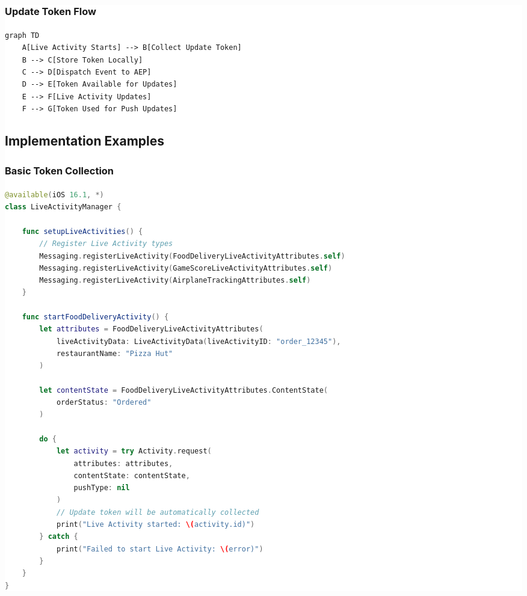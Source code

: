 ### Update Token Flow

```mermaid
graph TD
    A[Live Activity Starts] --> B[Collect Update Token]
    B --> C[Store Token Locally]
    C --> D[Dispatch Event to AEP]
    D --> E[Token Available for Updates]
    E --> F[Live Activity Updates]
    F --> G[Token Used for Push Updates]
```

## Implementation Examples

### Basic Token Collection

```swift
@available(iOS 16.1, *)
class LiveActivityManager {
    
    func setupLiveActivities() {
        // Register Live Activity types
        Messaging.registerLiveActivity(FoodDeliveryLiveActivityAttributes.self)
        Messaging.registerLiveActivity(GameScoreLiveActivityAttributes.self)
        Messaging.registerLiveActivity(AirplaneTrackingAttributes.self)
    }
    
    func startFoodDeliveryActivity() {
        let attributes = FoodDeliveryLiveActivityAttributes(
            liveActivityData: LiveActivityData(liveActivityID: "order_12345"),
            restaurantName: "Pizza Hut"
        )
        
        let contentState = FoodDeliveryLiveActivityAttributes.ContentState(
            orderStatus: "Ordered"
        )
        
        do {
            let activity = try Activity.request(
                attributes: attributes,
                contentState: contentState,
                pushType: nil
            )
            // Update token will be automatically collected
            print("Live Activity started: \(activity.id)")
        } catch {
            print("Failed to start Live Activity: \(error)")
        }
    }
}
```

